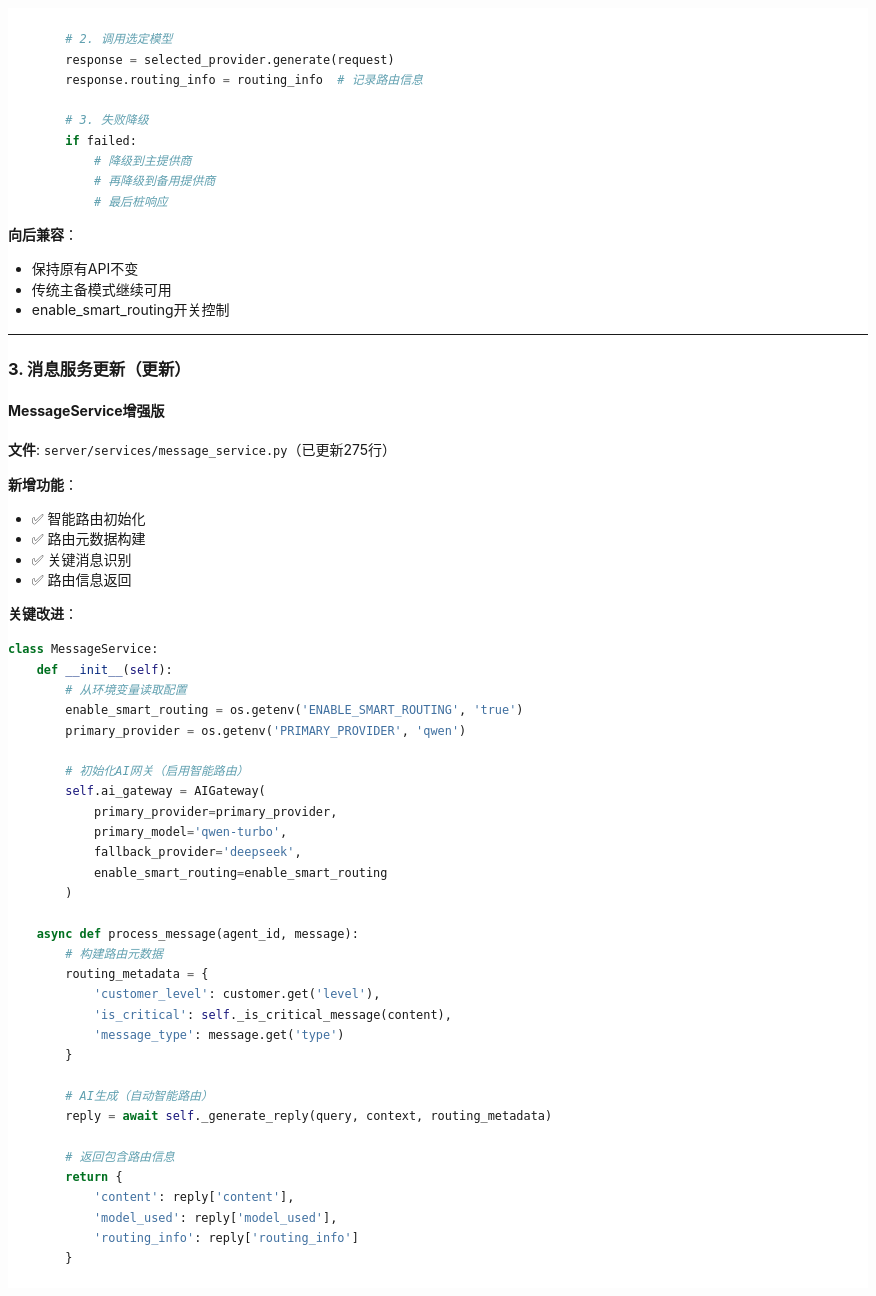 ```python
        
        # 2. 调用选定模型
        response = selected_provider.generate(request)
        response.routing_info = routing_info  # 记录路由信息
        
        # 3. 失败降级
        if failed:
            # 降级到主提供商
            # 再降级到备用提供商
            # 最后桩响应
```

**向后兼容**：
- 保持原有API不变
- 传统主备模式继续可用
- enable_smart_routing开关控制

---

### 3. 消息服务更新（更新）

#### MessageService增强版

**文件**: `server/services/message_service.py`（已更新275行）

**新增功能**：
- ✅ 智能路由初始化
- ✅ 路由元数据构建
- ✅ 关键消息识别
- ✅ 路由信息返回

**关键改进**：
```python
class MessageService:
    def __init__(self):
        # 从环境变量读取配置
        enable_smart_routing = os.getenv('ENABLE_SMART_ROUTING', 'true')
        primary_provider = os.getenv('PRIMARY_PROVIDER', 'qwen')
        
        # 初始化AI网关（启用智能路由）
        self.ai_gateway = AIGateway(
            primary_provider=primary_provider,
            primary_model='qwen-turbo',
            fallback_provider='deepseek',
            enable_smart_routing=enable_smart_routing
        )
    
    async def process_message(agent_id, message):
        # 构建路由元数据
        routing_metadata = {
            'customer_level': customer.get('level'),
            'is_critical': self._is_critical_message(content),
            'message_type': message.get('type')
        }
        
        # AI生成（自动智能路由）
        reply = await self._generate_reply(query, context, routing_metadata)
        
        # 返回包含路由信息
        return {
            'content': reply['content'],
            'model_used': reply['model_used'],
            'routing_info': reply['routing_info']
        }
    
```